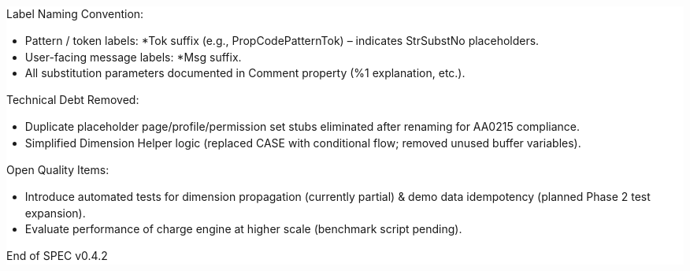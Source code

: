 Label Naming Convention:
- Pattern / token labels: *Tok suffix (e.g., PropCodePatternTok) – indicates StrSubstNo placeholders.
- User-facing message labels: *Msg suffix.
- All substitution parameters documented in Comment property (%1 explanation, etc.).

Technical Debt Removed:
- Duplicate placeholder page/profile/permission set stubs eliminated after renaming for AA0215 compliance.
- Simplified Dimension Helper logic (replaced CASE with conditional flow; removed unused buffer variables).

Open Quality Items:
- Introduce automated tests for dimension propagation (currently partial) & demo data idempotency (planned Phase 2 test expansion).
- Evaluate performance of charge engine at higher scale (benchmark script pending).

End of SPEC v0.4.2
